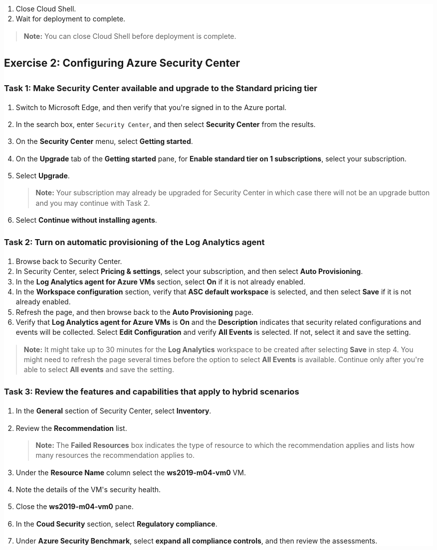 1. Close Cloud Shell.
1. Wait for deployment to complete.

> **Note:** You can close Cloud Shell before deployment is complete.

## Exercise 2: Configuring Azure Security Center

### Task 1: Make Security Center available and upgrade to the Standard pricing tier

1. Switch to Microsoft Edge, and then verify that you're signed in to the Azure portal.
1. In the search box, enter `Security Center`, and then select **Security Center** from the results.
1. On the **Security Center** menu, select **Getting started**.
1. On the **Upgrade** tab of the **Getting started** pane, for **Enable standard tier on 1 subscriptions**, select your subscription.
1. Select **Upgrade**.

    > **Note:** Your subscription may already be upgraded for Security Center in which case there will not be an upgrade button and you may continue with Task 2.

1. Select **Continue without installing agents**.

### Task 2: Turn on automatic provisioning of the Log Analytics agent

1. Browse back to Security Center.
1. In Security Center, select **Pricing & settings**, select your subscription, and then select **Auto Provisioning**.
1. In the **Log Analytics agent for Azure VMs** section, select **On** if it is not already enabled.
1. In the **Workspace configuration** section, verify that **ASC default workspace** is selected, and then select **Save** if it is not already enabled.
1. Refresh the page, and then browse back to the **Auto Provisioning** page.
1. Verify that **Log Analytics agent for Azure VMs** is **On** and the **Description** indicates that security related configurations and events will be collected. Select **Edit Configuration** and verify **All Events** is selected. If not, select it and save the setting.

> **Note:** It might take up to 30 minutes for the **Log Analytics** workspace to be created after selecting **Save** in step 4. You might need to refresh the page several times before the option to select **All Events** is available. Continue only after you're able to select **All events** and save the setting.

### Task 3: Review the features and capabilities that apply to hybrid scenarios

1. In the **General** section of Security Center, select **Inventory**.
1. Review the **Recommendation** list.

   > **Note:** The **Failed Resources** box indicates the type of resource to which the recommendation applies and lists how many resources the recommendation applies to.

1. Under the **Resource Name** column select the **ws2019-m04-vm0** VM.
1. Note the details of the VM's security health.
1. Close the **ws2019-m04-vm0** pane.
1. In the **Coud Security** section, select **Regulatory compliance**.
1. Under **Azure Security Benchmark**, select **expand all compliance controls**, and then review the assessments.
